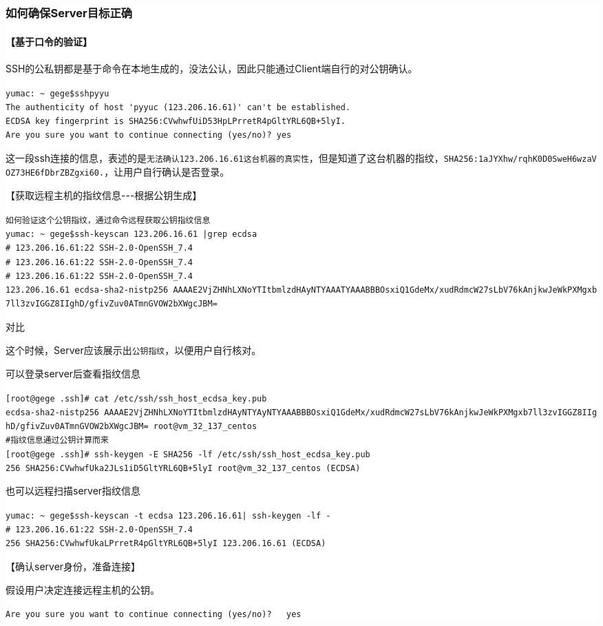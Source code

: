 

### 如何确保Server目标正确

#### 【基于口令的验证】

SSH的公私钥都是基于命令在本地生成的，没法公认，因此只能通过Client端自行的对公钥确认。

```plain
yumac: ~ gege$sshpyyu
The authenticity of host 'pyyuc (123.206.16.61)' can't be established.
ECDSA key fingerprint is SHA256:CVwhwfUiD53HpLPrretR4pGltYRL6QB+5lyI.
Are you sure you want to continue connecting (yes/no)? yes
```

这一段ssh连接的信息，表述的是`无法确认123.206.16.61这台机器的真实性`，但是知道了这台机器的指纹，`SHA256:1aJYXhw/rqhK0D0SweH6wzaVOZ73HE6fDbrZBZgxi60.`，让用户自行确认是否登录。

【获取远程主机的指纹信息---根据公钥生成】

```plain
如何验证这个公钥指纹，通过命令远程获取公钥指纹信息
yumac: ~ gege$ssh-keyscan 123.206.16.61 |grep ecdsa
# 123.206.16.61:22 SSH-2.0-OpenSSH_7.4
# 123.206.16.61:22 SSH-2.0-OpenSSH_7.4
# 123.206.16.61:22 SSH-2.0-OpenSSH_7.4
123.206.16.61 ecdsa-sha2-nistp256 AAAAE2VjZHNhLXNoYTItbmlzdHAyNTYAAATYAAABBBOsxiQ1GdeMx/xudRdmcW27sLbV76kAnjkwJeWkPXMgxb7ll3zvIGGZ8IIghD/gfivZuv0ATmnGVOW2bXWgcJBM=
```

对比

这个时候，Server应该展示出`公钥指纹`，以便用户自行核对。

可以登录server后查看指纹信息

```plain
[root@gege .ssh]# cat /etc/ssh/ssh_host_ecdsa_key.pub
ecdsa-sha2-nistp256 AAAAE2VjZHNhLXNoYTItbmlzdHAyNTYAyNTYAAABBBOsxiQ1GdeMx/xudRdmcW27sLbV76kAnjkwJeWkPXMgxb7ll3zvIGGZ8IIghD/gfivZuv0ATmnGVOW2bXWgcJBM= root@vm_32_137_centos
#指纹信息通过公钥计算而来
[root@gege .ssh]# ssh-keygen -E SHA256 -lf /etc/ssh/ssh_host_ecdsa_key.pub
256 SHA256:CVwhwfUka2JLs1iD5GltYRL6QB+5lyI root@vm_32_137_centos (ECDSA)
```

也可以远程扫描server指纹信息

```plain
yumac: ~ gege$ssh-keyscan -t ecdsa 123.206.16.61| ssh-keygen -lf -
# 123.206.16.61:22 SSH-2.0-OpenSSH_7.4
256 SHA256:CVwhwfUkaLPrretR4pGltYRL6QB+5lyI 123.206.16.61 (ECDSA)
```

【确认server身份，准备连接】

假设用户决定连接远程主机的公钥。

```plain
Are you sure you want to continue connecting (yes/no)?   yes
```
